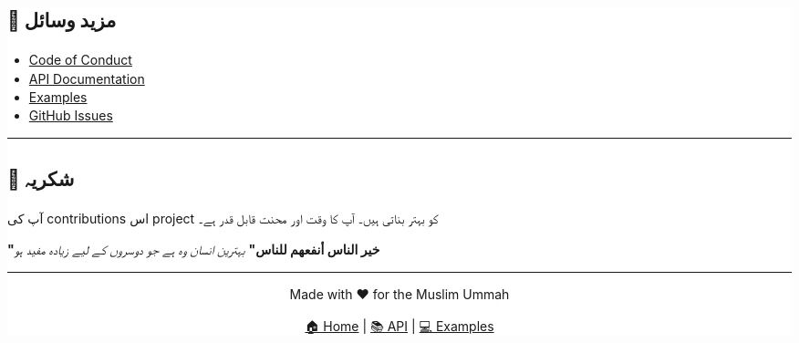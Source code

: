 ## 📖 مزید وسائل

- [Code of Conduct](./CODE_OF_CONDUCT.ur.md)
- [API Documentation](./docs/ur/API.md)
- [Examples](./examples/ur/)
- [GitHub Issues](https://github.com/your-username/prayer-times-calculation/issues)

---

## 🙏 شکریہ

آپ کی contributions اس project کو بہتر بناتی ہیں۔ آپ کا وقت اور محنت قابل قدر ہے۔

**"خیر الناس أنفعهم للناس"**
*بہترین انسان وہ ہے جو دوسروں کے لیے زیادہ مفید ہو*

---

<div align="center">

Made with ❤️ for the Muslim Ummah

[🏠 Home](./README.ur.md) | [📚 API](./docs/ur/API.md) | [💻 Examples](./examples/ur/)

</div>